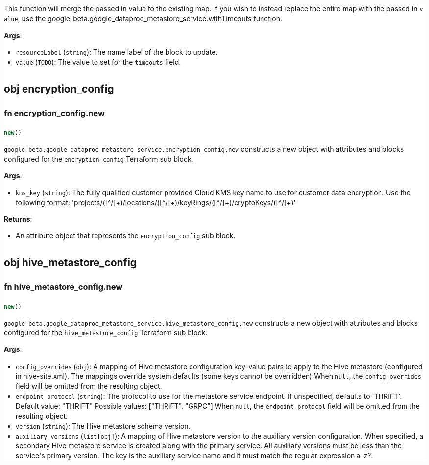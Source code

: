 This function will merge the passed in value to the existing map. If you wish
to instead replace the entire map with the passed in `value`, use the [google-beta.google_dataproc_metastore_service.withTimeouts](TODO)
function.


**Args**:
  - `resourceLabel` (`string`): The name label of the block to update.
  - `value` (`TODO`): The value to set for the `timeouts` field.


## obj encryption_config



### fn encryption_config.new

```ts
new()
```


`google-beta.google_dataproc_metastore_service.encryption_config.new` constructs a new object with attributes and blocks configured for the `encryption_config`
Terraform sub block.



**Args**:
  - `kms_key` (`string`): The fully qualified customer provided Cloud KMS key name to use for customer data encryption.
Use the following format: &#39;projects/([^/]&#43;)/locations/([^/]&#43;)/keyRings/([^/]&#43;)/cryptoKeys/([^/]&#43;)&#39;

**Returns**:
  - An attribute object that represents the `encryption_config` sub block.


## obj hive_metastore_config



### fn hive_metastore_config.new

```ts
new()
```


`google-beta.google_dataproc_metastore_service.hive_metastore_config.new` constructs a new object with attributes and blocks configured for the `hive_metastore_config`
Terraform sub block.



**Args**:
  - `config_overrides` (`obj`): A mapping of Hive metastore configuration key-value pairs to apply to the Hive metastore (configured in hive-site.xml).
The mappings override system defaults (some keys cannot be overridden) When `null`, the `config_overrides` field will be omitted from the resulting object.
  - `endpoint_protocol` (`string`): The protocol to use for the metastore service endpoint. If unspecified, defaults to &#39;THRIFT&#39;. Default value: &#34;THRIFT&#34; Possible values: [&#34;THRIFT&#34;, &#34;GRPC&#34;] When `null`, the `endpoint_protocol` field will be omitted from the resulting object.
  - `version` (`string`): The Hive metastore schema version.
  - `auxiliary_versions` (`list[obj]`): A mapping of Hive metastore version to the auxiliary version configuration.
When specified, a secondary Hive metastore service is created along with the primary service.
All auxiliary versions must be less than the service&#39;s primary version.
The key is the auxiliary service name and it must match the regular expression a-z?.